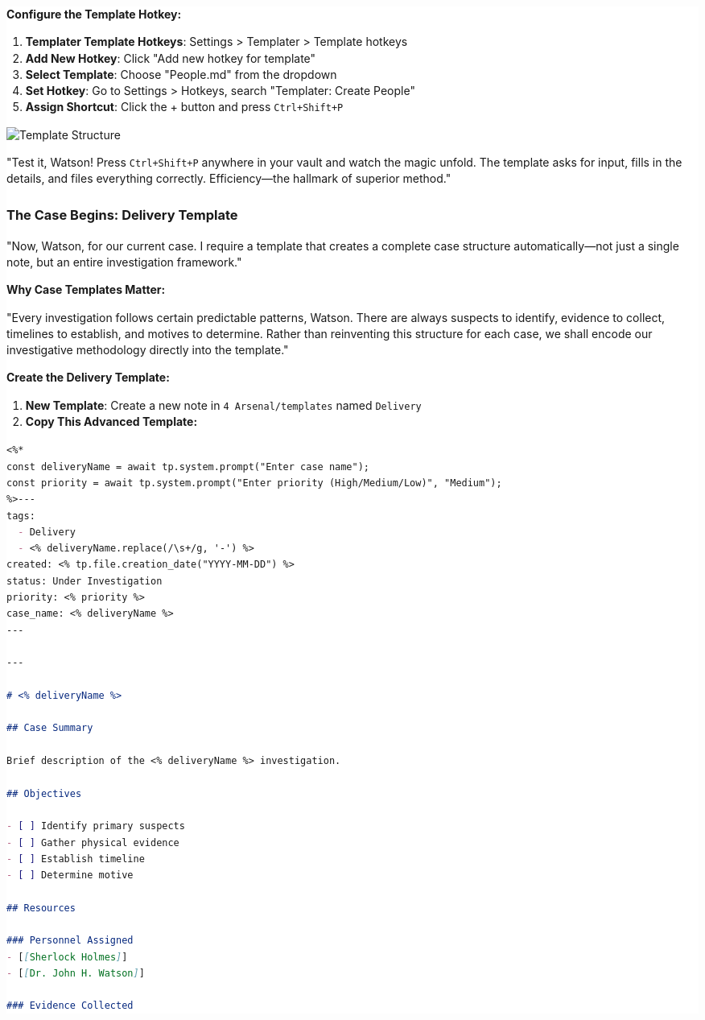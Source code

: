 **Configure the Template Hotkey:**

1. **Templater Template Hotkeys**: Settings > Templater > Template hotkeys
2. **Add New Hotkey**: Click "Add new hotkey for template"
3. **Select Template**: Choose "People.md" from the dropdown
4. **Set Hotkey**: Go to Settings > Hotkeys, search "Templater: Create People"
5. **Assign Shortcut**: Click the + button and press `Ctrl+Shift+P`

![Template Structure](https://raw.githubusercontent.com/dsalathe/obsidian-tutorial/main/obsidian-tutorial/images/Pasted%20image%2020250921180850.png)

"Test it, Watson! Press `Ctrl+Shift+P` anywhere in your vault and watch the magic unfold. The template asks for input, fills in the details, and files everything correctly. Efficiency—the hallmark of superior method."

### The Case Begins: Delivery Template

"Now, Watson, for our current case. I require a template that creates a complete case structure automatically—not just a single note, but an entire investigation framework."

**Why Case Templates Matter:**

"Every investigation follows certain predictable patterns, Watson. There are always suspects to identify, evidence to collect, timelines to establish, and motives to determine. Rather than reinventing this structure for each case, we shall encode our investigative methodology directly into the template."

**Create the Delivery Template:**

1. **New Template**: Create a new note in `4 Arsenal/templates` named `Delivery`
2. **Copy This Advanced Template:**

```markdown
<%* 
const deliveryName = await tp.system.prompt("Enter case name");
const priority = await tp.system.prompt("Enter priority (High/Medium/Low)", "Medium");
%>---
tags:
  - Delivery
  - <% deliveryName.replace(/\s+/g, '-') %>
created: <% tp.file.creation_date("YYYY-MM-DD") %>
status: Under Investigation
priority: <% priority %>
case_name: <% deliveryName %>
---

---

# <% deliveryName %>

## Case Summary

Brief description of the <% deliveryName %> investigation.

## Objectives

- [ ] Identify primary suspects
- [ ] Gather physical evidence
- [ ] Establish timeline
- [ ] Determine motive

## Resources

### Personnel Assigned
- [[Sherlock Holmes]]
- [[Dr. John H. Watson]]

### Evidence Collected
```
